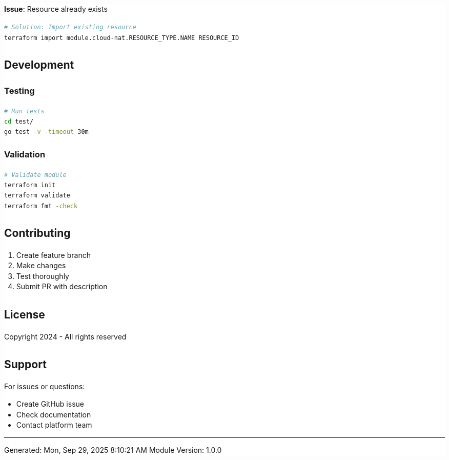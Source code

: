 **Issue**: Resource already exists
```bash
# Solution: Import existing resource
terraform import module.cloud-nat.RESOURCE_TYPE.NAME RESOURCE_ID
```

## Development

### Testing
```bash
# Run tests
cd test/
go test -v -timeout 30m
```

### Validation
```bash
# Validate module
terraform init
terraform validate
terraform fmt -check
```

## Contributing

1. Create feature branch
2. Make changes
3. Test thoroughly
4. Submit PR with description

## License

Copyright 2024 - All rights reserved

## Support

For issues or questions:
- Create GitHub issue
- Check documentation
- Contact platform team

---
Generated: Mon, Sep 29, 2025  8:10:21 AM
Module Version: 1.0.0
